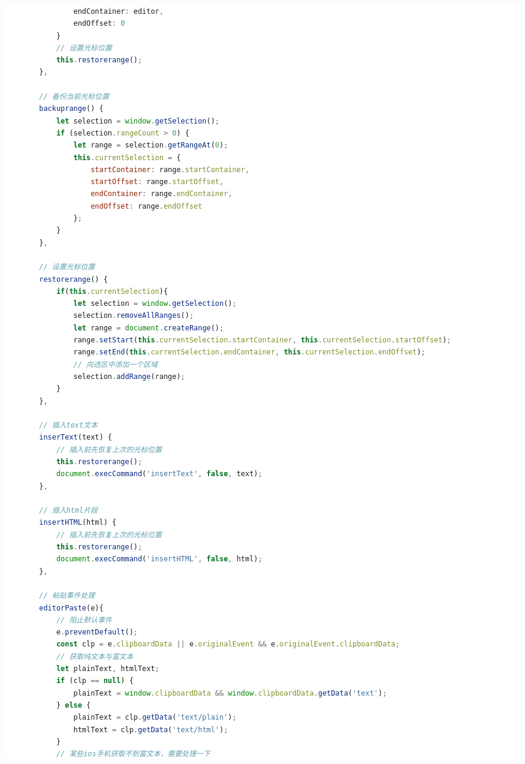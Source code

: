 ```javascript
                endContainer: editor,
                endOffset: 0
            }
            // 设置光标位置
            this.restorerange();
        },
        
        // 备份当前光标位置
        backuprange() {
            let selection = window.getSelection();
            if (selection.rangeCount > 0) {
                let range = selection.getRangeAt(0);
                this.currentSelection = {
                    startContainer: range.startContainer,
                    startOffset: range.startOffset,
                    endContainer: range.endContainer,
                    endOffset: range.endOffset
                };
            }
        },
        
        // 设置光标位置
        restorerange() {
            if(this.currentSelection){
                let selection = window.getSelection();
                selection.removeAllRanges();
                let range = document.createRange();
                range.setStart(this.currentSelection.startContainer, this.currentSelection.startOffset);
                range.setEnd(this.currentSelection.endContainer, this.currentSelection.endOffset);
                // 向选区中添加一个区域
                selection.addRange(range);
            }
        },
        
        // 插入text文本
        inserText(text) {
            // 插入前先恢复上次的光标位置
            this.restorerange();
            document.execCommand('insertText', false, text);
        },
        
        // 插入html片段
        insertHTML(html) {
            // 插入前先恢复上次的光标位置
            this.restorerange();
            document.execCommand('insertHTML', false, html);
        },

        // 粘贴事件处理
        editorPaste(e){
            // 阻止默认事件
            e.preventDefault();
            const clp = e.clipboardData || e.originalEvent && e.originalEvent.clipboardData;
            // 获取纯文本与富文本
            let plainText, htmlText;
            if (clp == null) {
                plainText = window.clipboardData && window.clipboardData.getData('text');
            } else {
                plainText = clp.getData('text/plain');
                htmlText = clp.getData('text/html');
            }
            // 某些ios手机获取不到富文本，需要处理一下
```